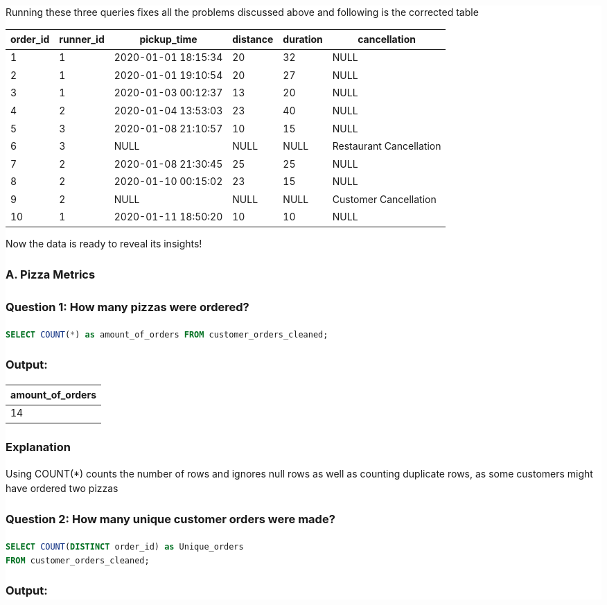 Running these three queries fixes all the problems discussed above and following is the corrected table


| order_id | runner_id | pickup_time         | distance | duration | cancellation          |
|----------|-----------|---------------------|----------|----------|-----------------------|
| 1        | 1         | 2020-01-01 18:15:34 | 20       | 32       | NULL                  |
| 2        | 1         | 2020-01-01 19:10:54 | 20       | 27       | NULL                  |
| 3        | 1         | 2020-01-03 00:12:37 | 13       | 20       | NULL                  |
| 4        | 2         | 2020-01-04 13:53:03 | 23       | 40       | NULL                  |
| 5        | 3         | 2020-01-08 21:10:57 | 10       | 15       | NULL                  |
| 6        | 3         | NULL                | NULL     | NULL     | Restaurant Cancellation |
| 7        | 2         | 2020-01-08 21:30:45 | 25       | 25       | NULL                  |
| 8        | 2         | 2020-01-10 00:15:02 | 23       | 15       | NULL                  |
| 9        | 2         | NULL                | NULL     | NULL     | Customer Cancellation |
| 10       | 1         | 2020-01-11 18:50:20 | 10       | 10       | NULL                  |


Now the data is ready to reveal its insights!

### A. Pizza Metrics

### Question 1: How many pizzas were ordered?

```SQL 
SELECT COUNT(*) as amount_of_orders FROM customer_orders_cleaned;
```

### Output:

|amount_of_orders|
|------|
|14|

### Explanation
Using COUNT(*) counts the number of rows and ignores null rows as well as counting duplicate rows, as some customers might have ordered two pizzas

### Question 2: How many unique customer orders were made?

```SQL 
SELECT COUNT(DISTINCT order_id) as Unique_orders
FROM customer_orders_cleaned;

```

### Output:
